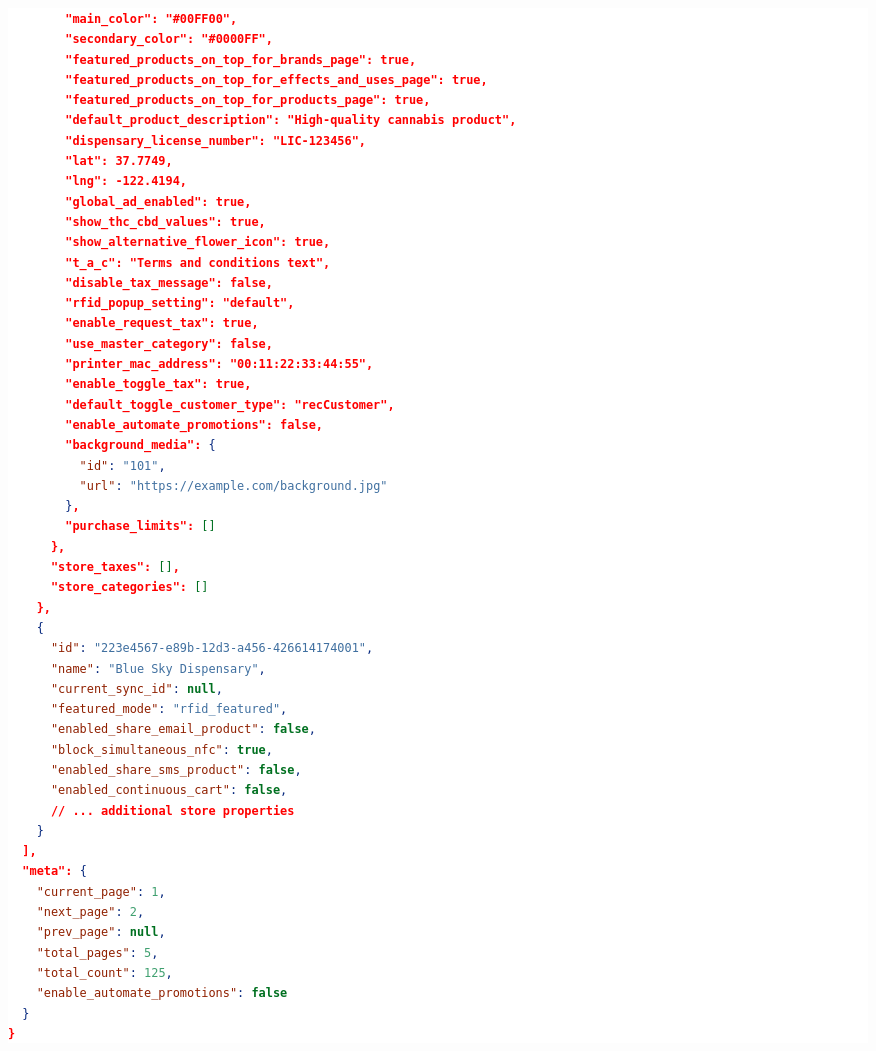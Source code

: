 ```json
        "main_color": "#00FF00",
        "secondary_color": "#0000FF",
        "featured_products_on_top_for_brands_page": true,
        "featured_products_on_top_for_effects_and_uses_page": true,
        "featured_products_on_top_for_products_page": true,
        "default_product_description": "High-quality cannabis product",
        "dispensary_license_number": "LIC-123456",
        "lat": 37.7749,
        "lng": -122.4194,
        "global_ad_enabled": true,
        "show_thc_cbd_values": true,
        "show_alternative_flower_icon": true,
        "t_a_c": "Terms and conditions text",
        "disable_tax_message": false,
        "rfid_popup_setting": "default",
        "enable_request_tax": true,
        "use_master_category": false,
        "printer_mac_address": "00:11:22:33:44:55",
        "enable_toggle_tax": true,
        "default_toggle_customer_type": "recCustomer",
        "enable_automate_promotions": false,
        "background_media": {
          "id": "101",
          "url": "https://example.com/background.jpg"
        },
        "purchase_limits": []
      },
      "store_taxes": [],
      "store_categories": []
    },
    {
      "id": "223e4567-e89b-12d3-a456-426614174001",
      "name": "Blue Sky Dispensary",
      "current_sync_id": null,
      "featured_mode": "rfid_featured",
      "enabled_share_email_product": false,
      "block_simultaneous_nfc": true,
      "enabled_share_sms_product": false,
      "enabled_continuous_cart": false,
      // ... additional store properties
    }
  ],
  "meta": {
    "current_page": 1,
    "next_page": 2,
    "prev_page": null,
    "total_pages": 5,
    "total_count": 125,
    "enable_automate_promotions": false
  }
}
```
